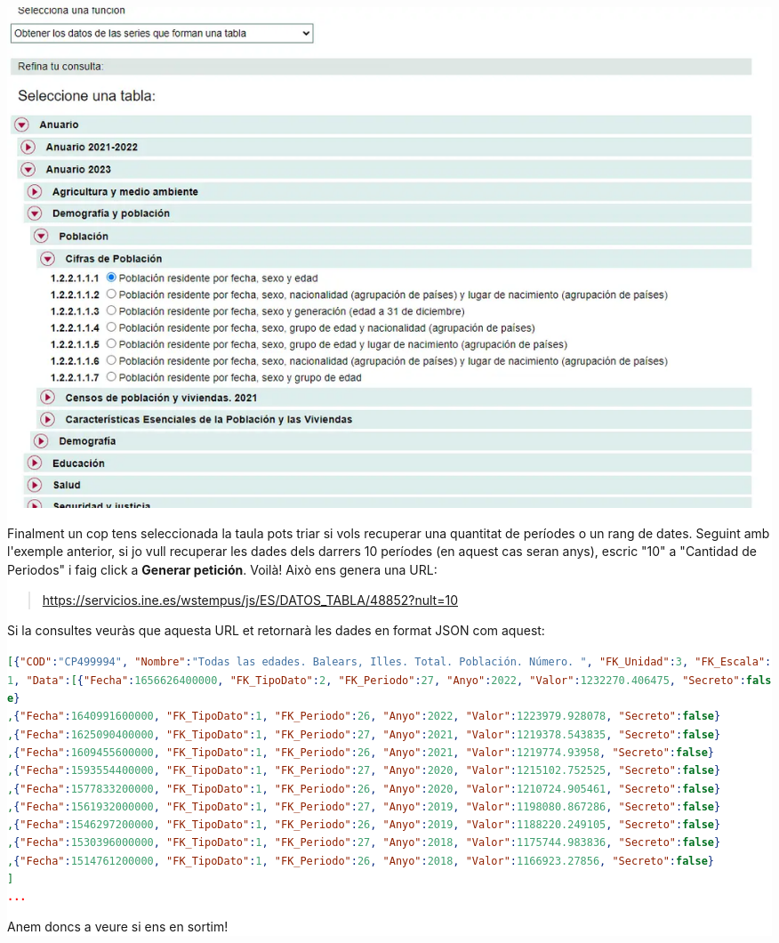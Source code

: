 ![Población residente por fecha, sexo y edad](./assets/ine_foto.webp)

Finalment un cop tens seleccionada la taula pots triar si vols recuperar una quantitat de períodes o un rang de dates. Seguint amb l'exemple anterior, si jo vull recuperar les dades dels darrers 10 períodes (en aquest cas seran anys), escric "10" a "Cantidad de Periodos" i faig click a **Generar petición**. Voilà! Això ens genera una URL:

> https://servicios.ine.es/wstempus/js/ES/DATOS_TABLA/48852?nult=10

Si la consultes veuràs que aquesta URL et retornarà les dades en format JSON com aquest:

```json
[{"COD":"CP499994", "Nombre":"Todas las edades. Balears, Illes. Total. Población. Número. ", "FK_Unidad":3, "FK_Escala":1, "Data":[{"Fecha":1656626400000, "FK_TipoDato":2, "FK_Periodo":27, "Anyo":2022, "Valor":1232270.406475, "Secreto":false}
,{"Fecha":1640991600000, "FK_TipoDato":1, "FK_Periodo":26, "Anyo":2022, "Valor":1223979.928078, "Secreto":false}
,{"Fecha":1625090400000, "FK_TipoDato":1, "FK_Periodo":27, "Anyo":2021, "Valor":1219378.543835, "Secreto":false}
,{"Fecha":1609455600000, "FK_TipoDato":1, "FK_Periodo":26, "Anyo":2021, "Valor":1219774.93958, "Secreto":false}
,{"Fecha":1593554400000, "FK_TipoDato":1, "FK_Periodo":27, "Anyo":2020, "Valor":1215102.752525, "Secreto":false}
,{"Fecha":1577833200000, "FK_TipoDato":1, "FK_Periodo":26, "Anyo":2020, "Valor":1210724.905461, "Secreto":false}
,{"Fecha":1561932000000, "FK_TipoDato":1, "FK_Periodo":27, "Anyo":2019, "Valor":1198080.867286, "Secreto":false}
,{"Fecha":1546297200000, "FK_TipoDato":1, "FK_Periodo":26, "Anyo":2019, "Valor":1188220.249105, "Secreto":false}
,{"Fecha":1530396000000, "FK_TipoDato":1, "FK_Periodo":27, "Anyo":2018, "Valor":1175744.983836, "Secreto":false}
,{"Fecha":1514761200000, "FK_TipoDato":1, "FK_Periodo":26, "Anyo":2018, "Valor":1166923.27856, "Secreto":false}
]
...
```
Anem doncs a veure si ens en sortim! 
